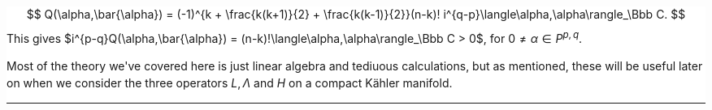 $$
Q(\alpha,\bar{\alpha}) = (-1)^{k + \frac{k(k+1)}{2} + \frac{k(k-1)}{2}}(n-k)! i^{q-p}\langle\alpha,\alpha\rangle_\Bbb C.
$$
This gives $i^{p-q}Q(\alpha,\bar{\alpha}) = (n-k)!\langle\alpha,\alpha\rangle_\Bbb C > 0$, for $0 \ne \alpha \in P^{p,q}$.
</div>

Most of the theory we've covered here is just linear algebra and tediuous calculations, but as mentioned, these will be useful later on when we consider the three operators $L, \Lambda$ and $H$ on a compact Kähler manifold.

---

[^1]: Note that I'm denoting the dual basis for $z_1,\dots,z_n$ as $z^1,\dots,z^n$.

[^2]: What this means is that if $\beta$ is a $k$-form, then $\star \beta$ is the <i>unique</i> $(n-k)$-form which satisfies $\alpha \wedge \star \beta = \langle \alpha,\beta\rangle \operatorname{vol}$.